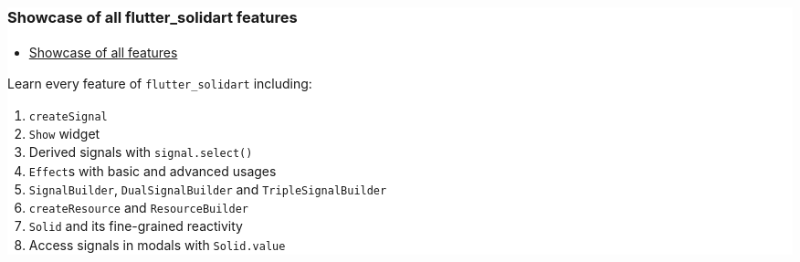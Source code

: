 ### Showcase of all flutter_solidart features

- [Showcase of all features](https://zapp.run/edit/showcase-or-fluttersolidart-zo1s066po1t0)

Learn every feature of `flutter_solidart` including:

1. `createSignal`
2. `Show` widget
3. Derived signals with `signal.select()`
4. `Effect`s with basic and advanced usages
5. `SignalBuilder`, `DualSignalBuilder` and `TripleSignalBuilder`
6. `createResource` and `ResourceBuilder`
7. `Solid` and its fine-grained reactivity
8. Access signals in modals with `Solid.value`
